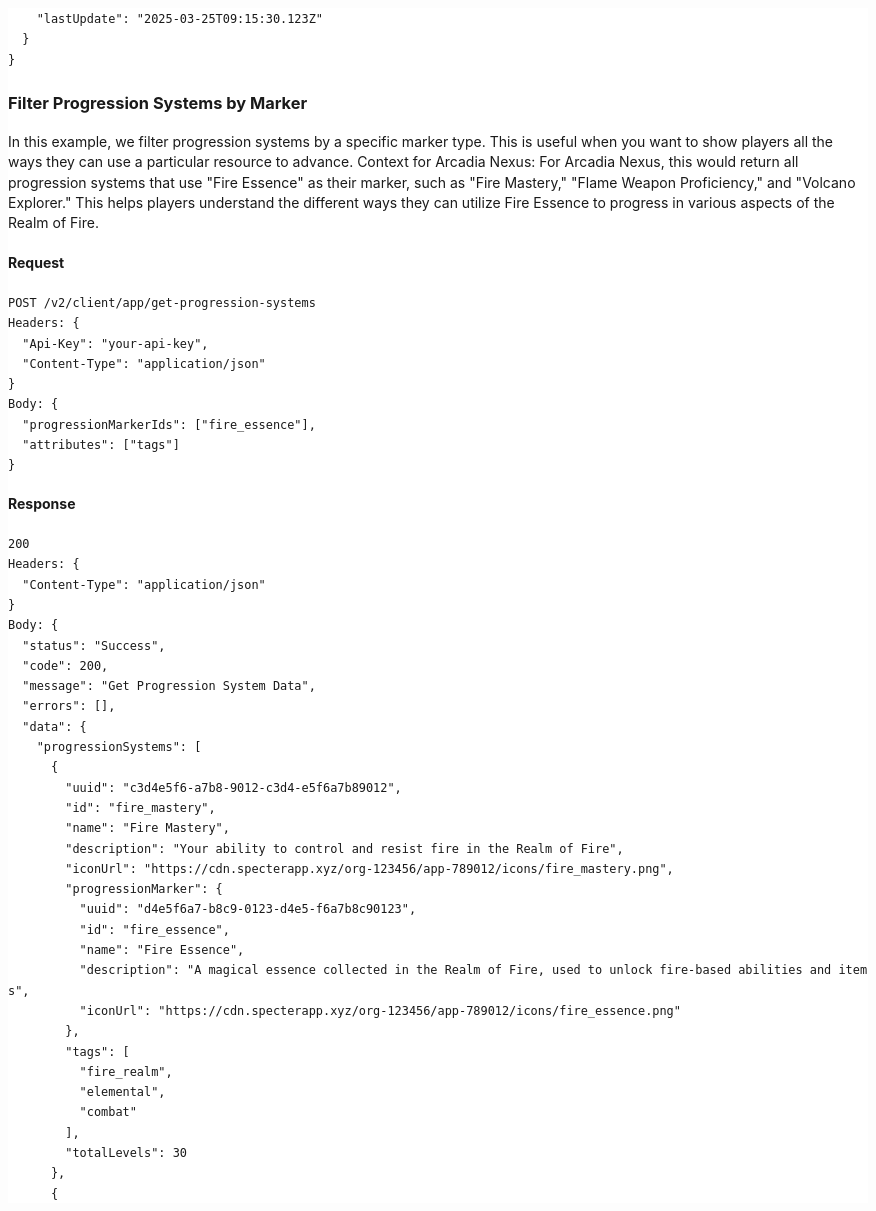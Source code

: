 ```
    "lastUpdate": "2025-03-25T09:15:30.123Z"
  }
}
```

### Filter Progression Systems by Marker

In this example, we filter progression systems by a specific marker type. This is useful when you want to show players all the ways they can use a particular resource to advance.
Context for Arcadia Nexus:
For Arcadia Nexus, this would return all progression systems that use "Fire Essence" as their marker, such as "Fire Mastery," "Flame Weapon Proficiency," and "Volcano Explorer." This helps players understand the different ways they can utilize Fire Essence to progress in various aspects of the Realm of Fire.

#### Request

```
POST /v2/client/app/get-progression-systems
Headers: {
  "Api-Key": "your-api-key",
  "Content-Type": "application/json"
}
Body: {
  "progressionMarkerIds": ["fire_essence"],
  "attributes": ["tags"]
}
```

#### Response

```
200
Headers: {
  "Content-Type": "application/json"
}
Body: {
  "status": "Success",
  "code": 200,
  "message": "Get Progression System Data",
  "errors": [],
  "data": {
    "progressionSystems": [
      {
        "uuid": "c3d4e5f6-a7b8-9012-c3d4-e5f6a7b89012",
        "id": "fire_mastery",
        "name": "Fire Mastery",
        "description": "Your ability to control and resist fire in the Realm of Fire",
        "iconUrl": "https://cdn.specterapp.xyz/org-123456/app-789012/icons/fire_mastery.png",
        "progressionMarker": {
          "uuid": "d4e5f6a7-b8c9-0123-d4e5-f6a7b8c90123",
          "id": "fire_essence",
          "name": "Fire Essence",
          "description": "A magical essence collected in the Realm of Fire, used to unlock fire-based abilities and items",
          "iconUrl": "https://cdn.specterapp.xyz/org-123456/app-789012/icons/fire_essence.png"
        },
        "tags": [
          "fire_realm",
          "elemental",
          "combat"
        ],
        "totalLevels": 30
      },
      {
```
